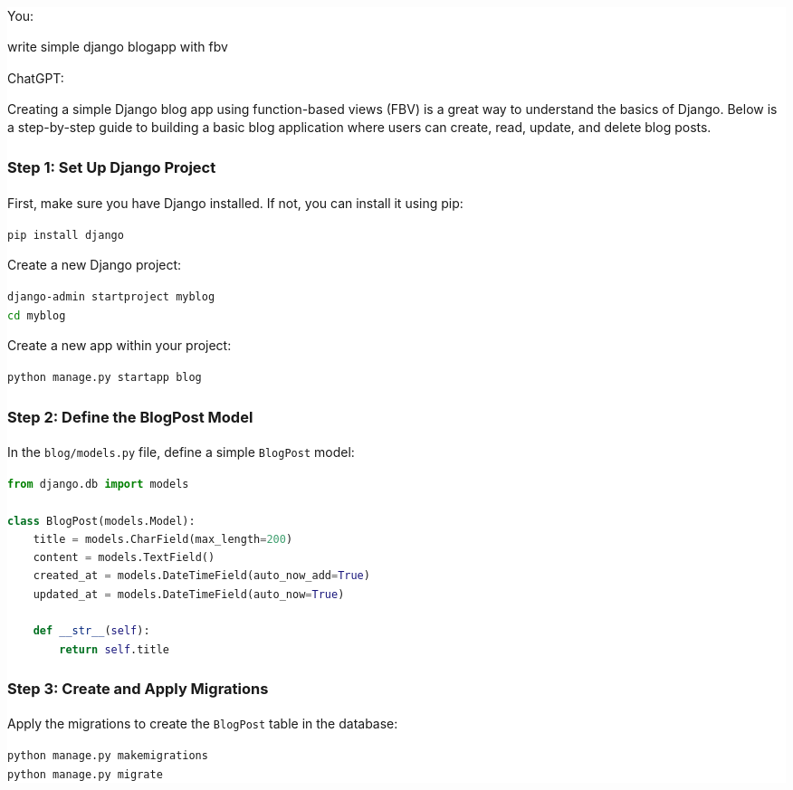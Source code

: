 
You: 

write simple django blogapp with fbv

ChatGPT: 

Creating a simple Django blog app using function-based views (FBV) is a great way to understand the basics of Django. Below is a step-by-step guide to building a basic blog application where users can create, read, update, and delete blog posts.

### Step 1: Set Up Django Project 

First, make sure you have Django installed. If not, you can install it using pip:


```bash
pip install django
```

Create a new Django project:


```bash
django-admin startproject myblog
cd myblog
```

Create a new app within your project:


```bash
python manage.py startapp blog
```

### Step 2: Define the BlogPost Model 
In the `blog/models.py` file, define a simple `BlogPost` model:

```python
from django.db import models

class BlogPost(models.Model):
    title = models.CharField(max_length=200)
    content = models.TextField()
    created_at = models.DateTimeField(auto_now_add=True)
    updated_at = models.DateTimeField(auto_now=True)

    def __str__(self):
        return self.title
```

### Step 3: Create and Apply Migrations 
Apply the migrations to create the `BlogPost` table in the database:

```bash
python manage.py makemigrations
python manage.py migrate
```
